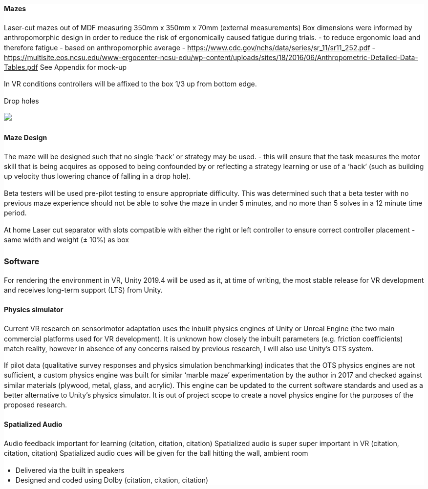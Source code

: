 
#### Mazes
Laser-cut mazes out of MDF measuring 350mm x 350mm x 70mm (external measurements) Box dimensions were informed by anthropomorphic design in order to reduce the risk of ergonomically caused fatigue during trials. - to reduce ergonomic load and therefore fatigue - based on anthropomorphic average - https://www.cdc.gov/nchs/data/series/sr_11/sr11_252.pdf - https://multisite.eos.ncsu.edu/www-ergocenter-ncsu-edu/wp-content/uploads/sites/18/2016/06/Anthropometric-Detailed-Data-Tables.pdf See Appendix for mock-up

In VR conditions controllers will be affixed to the box 1/3 up from bottom edge.

Drop holes 

![](https://i.imgur.com/2aaFFbC.png)



#### Maze Design 
The maze will be designed such that no single ‘hack’ or strategy may be used. - this will ensure that the task measures the motor skill that is being acquires as opposed to being confounded by or reflecting a strategy learning or use of a ‘hack’ (such as building up velocity thus lowering chance of falling in a drop hole).

Beta testers will be used pre-pilot testing to ensure appropriate difficulty. This was determined such that a beta tester with no previous maze experience should not be able to solve the maze in under 5 minutes, and no more than 5 solves in a 12 minute time period.

At home Laser cut separator with slots compatible with either the right or left controller to ensure correct controller placement - same width and weight (± 10%) as box


### Software
For rendering the environment in VR, Unity 2019.4 will be used as it, at time of writing, the most stable release for VR development and receives long-term support (LTS) from Unity.


#### Physics simulator
Current VR research on sensorimotor adaptation uses the inbuilt physics engines of Unity or Unreal Engine (the two main commercial platforms used for VR development). It is unknown how closely the inbuilt parameters (e.g. friction coefficients) match reality, however in absence of any concerns raised by previous research, I will also use Unity’s OTS system.

If pilot data (qualitative survey responses and physics simulation benchmarking) indicates that the OTS physics engines are not sufficient, a custom physics engine was built for similar ‘marble maze’ experimentation by the author in 2017 and checked against similar materials (plywood, metal, glass, and acrylic). This engine can be updated to the current software standards and used as a better alternative to Unity’s physics simulator. It is out of project scope to create a novel physics engine for the purposes of the proposed research.


#### Spatialized Audio
Audio feedback important for learning (citation, citation, citation) Spatialized audio is super super important in VR (citation, citation, citation) Spatialized audio cues will be given for the ball hitting the wall, ambient room 

* Delivered via the built in speakers
* Designed and coded using Dolby (citation, citation, citation)
